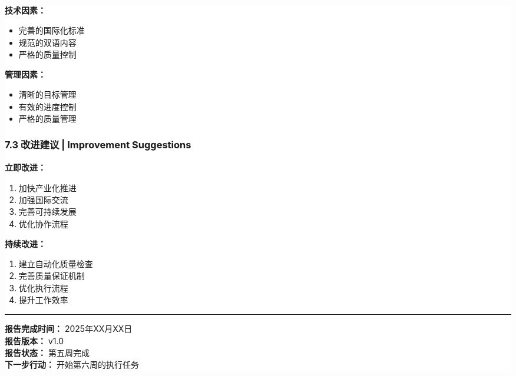 **技术因素：**

- 完善的国际化标准
- 规范的双语内容
- 严格的质量控制

**管理因素：**

- 清晰的目标管理
- 有效的进度控制
- 严格的质量管理

### 7.3 改进建议 | Improvement Suggestions

**立即改进：**

1. 加快产业化推进
2. 加强国际交流
3. 完善可持续发展
4. 优化协作流程

**持续改进：**

1. 建立自动化质量检查
2. 完善质量保证机制
3. 优化执行流程
4. 提升工作效率

---

**报告完成时间：** 2025年XX月XX日  
**报告版本：** v1.0  
**报告状态：** 第五周完成  
**下一步行动：** 开始第六周的执行任务

